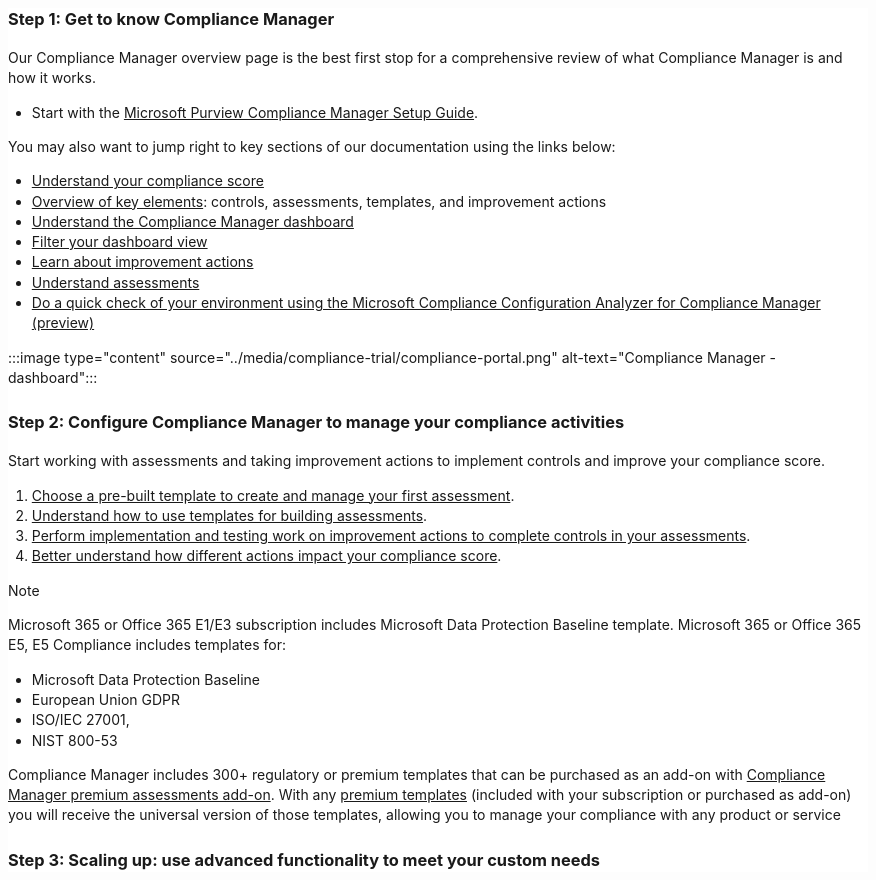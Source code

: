 ### Step 1: Get to know Compliance Manager

Our Compliance Manager overview page is the best first stop for a comprehensive review of what Compliance Manager is and how it works.

- Start with the [Microsoft Purview Compliance Manager Setup Guide](https://go.microsoft.com/fwlink/?linkid=2197452).

You may also want to jump right to key sections of our documentation using the links below:

- [Understand your compliance score](compliance-manager.md#understanding-your-compliance-score)
- [Overview of key elements](compliance-manager.md#key-elements-controls-assessments-templates-improvement-actions): controls, assessments, templates, and improvement actions
- [Understand the Compliance Manager dashboard](compliance-manager-setup.md#understand-the-compliance-manager-dashboard)
- [Filter your dashboard view](compliance-manager-setup.md#filtering-your-dashboard-view)
- [Learn about improvement actions](compliance-manager-setup.md#improvement-actions-page)
- [Understand assessments](compliance-manager.md#assessments)
- [Do a quick check of your environment using the Microsoft Compliance Configuration Analyzer for Compliance Manager (preview)](compliance-manager-mcca.md)

:::image type="content" source="../media/compliance-trial/compliance-portal.png" alt-text="Compliance Manager - dashboard":::

### Step 2: Configure Compliance Manager to manage your compliance activities

Start working with assessments and taking improvement actions to implement controls and improve your compliance score.

1. [Choose a pre-built template to create and manage your first assessment](compliance-manager-assessments.md).
1. [Understand how to use templates for building assessments](compliance-manager-templates.md).
1. [Perform implementation and testing work on improvement actions to complete controls in your assessments](compliance-manager-improvement-actions.md).
1. [Better understand how different actions impact your compliance score](compliance-score-calculation.md).

> [!NOTE]
> Microsoft 365 or Office 365 E1/E3 subscription includes Microsoft Data Protection Baseline template. Microsoft 365 or Office 365 E5, E5 Compliance includes templates for:
>
> - Microsoft Data Protection Baseline
> - European Union GDPR
> - ISO/IEC 27001,
> - NIST 800-53

Compliance Manager includes 300+ regulatory or premium templates that can be purchased as an add-on with [Compliance Manager premium assessments add-on](compliance-easy-trials-compliance-manager-assessments.md). With any [premium templates](compliance-manager-templates-list.md) (included with your subscription or purchased as add-on) you will receive the universal version of those templates, allowing you to manage your compliance with any product or service

### Step 3: Scaling up: use advanced functionality to meet your custom needs
